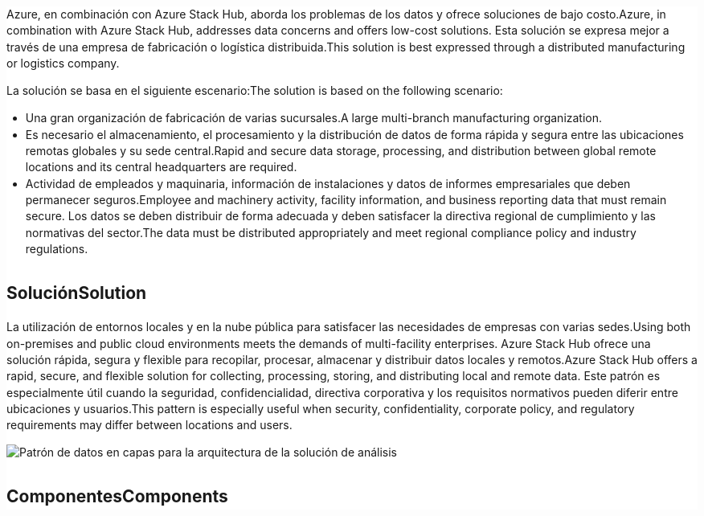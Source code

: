 <span data-ttu-id="f805f-114">Azure, en combinación con Azure Stack Hub, aborda los problemas de los datos y ofrece soluciones de bajo costo.</span><span class="sxs-lookup"><span data-stu-id="f805f-114">Azure, in combination with Azure Stack Hub, addresses data concerns and offers low-cost solutions.</span></span> <span data-ttu-id="f805f-115">Esta solución se expresa mejor a través de una empresa de fabricación o logística distribuida.</span><span class="sxs-lookup"><span data-stu-id="f805f-115">This solution is best expressed through a distributed manufacturing or logistics company.</span></span>

<span data-ttu-id="f805f-116">La solución se basa en el siguiente escenario:</span><span class="sxs-lookup"><span data-stu-id="f805f-116">The solution is based on the following scenario:</span></span>

- <span data-ttu-id="f805f-117">Una gran organización de fabricación de varias sucursales.</span><span class="sxs-lookup"><span data-stu-id="f805f-117">A large multi-branch manufacturing organization.</span></span>
- <span data-ttu-id="f805f-118">Es necesario el almacenamiento, el procesamiento y la distribución de datos de forma rápida y segura entre las ubicaciones remotas globales y su sede central.</span><span class="sxs-lookup"><span data-stu-id="f805f-118">Rapid and secure data storage, processing, and distribution between global remote locations and its central headquarters are required.</span></span>
- <span data-ttu-id="f805f-119">Actividad de empleados y maquinaria, información de instalaciones y datos de informes empresariales que deben permanecer seguros.</span><span class="sxs-lookup"><span data-stu-id="f805f-119">Employee and machinery activity, facility information, and business reporting data that must remain secure.</span></span> <span data-ttu-id="f805f-120">Los datos se deben distribuir de forma adecuada y deben satisfacer la directiva regional de cumplimiento y las normativas del sector.</span><span class="sxs-lookup"><span data-stu-id="f805f-120">The data must be distributed appropriately and meet regional compliance policy and industry regulations.</span></span>

## <a name="solution"></a><span data-ttu-id="f805f-121">Solución</span><span class="sxs-lookup"><span data-stu-id="f805f-121">Solution</span></span>

<span data-ttu-id="f805f-122">La utilización de entornos locales y en la nube pública para satisfacer las necesidades de empresas con varias sedes.</span><span class="sxs-lookup"><span data-stu-id="f805f-122">Using both on-premises and public cloud environments meets the demands of multi-facility enterprises.</span></span> <span data-ttu-id="f805f-123">Azure Stack Hub ofrece una solución rápida, segura y flexible para recopilar, procesar, almacenar y distribuir datos locales y remotos.</span><span class="sxs-lookup"><span data-stu-id="f805f-123">Azure Stack Hub offers a rapid, secure, and flexible solution for collecting, processing, storing, and distributing local and remote data.</span></span> <span data-ttu-id="f805f-124">Este patrón es especialmente útil cuando la seguridad, confidencialidad, directiva corporativa y los requisitos normativos pueden diferir entre ubicaciones y usuarios.</span><span class="sxs-lookup"><span data-stu-id="f805f-124">This pattern is especially useful when security, confidentiality, corporate policy, and regulatory requirements may differ between locations and users.</span></span>

![Patrón de datos en capas para la arquitectura de la solución de análisis](media/pattern-tiered-data-analytics/solution-architecture.png)

## <a name="components"></a><span data-ttu-id="f805f-126">Componentes</span><span class="sxs-lookup"><span data-stu-id="f805f-126">Components</span></span>

